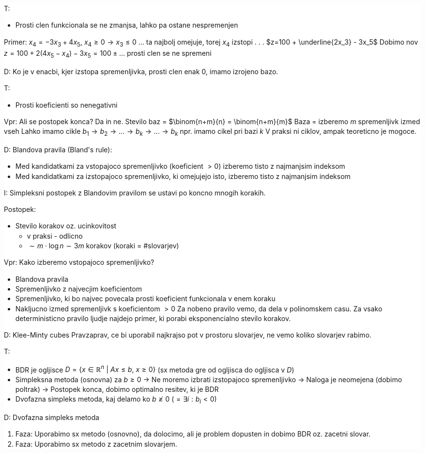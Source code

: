 T:
- Prosti clen funkcionala se ne zmanjsa, lahko pa ostane nespremenjen

Primer:
$x_4=-3x_3+4x_5,$    $x_4\geq 0 \to x_3 \leq 0$  ... ta najbolj omejuje, torej $x_4$ izstopi
.
.
.
$z=100 + \underline{2x_3} - 3x_5$
Dobimo nov $z=100+2(4x_5-x_4)-3x_5 = 100 \pm ...$ prosti clen se ne spremeni

D: Ko je v enacbi, kjer izstopa spremenljivka, prosti clen enak 0, imamo izrojeno bazo.

T:
- Prosti koeficienti so nenegativni

Vpr: Ali se postopek konca? 
Da in ne.
Stevilo baz = $\binom{n+m}{n} = \binom{n+m}{m}$ 
Baza = izberemo $m$ spremenljivk izmed vseh
Lahko imamo cikle $b_1\to b_2\to ... \to b_k \to ... \to b_k$ npr. imamo cikel pri bazi $k$ 
V praksi ni ciklov, ampak teoreticno je mogoce.

D: Blandova pravila (Bland's rule): 
- Med kandidatkami za vstopajoco spremenljivko (koeficient $\gt 0$) izberemo tisto z najmanjsim indeksom
- Med kandidatkami za izstopajoco spremenljivko, ki omejujejo isto, izberemo tisto z najmanjsim indeksom

I: Simpleksni postopek z Blandovim pravilom se ustavi po koncno mnogih korakih.

Postopek:
- Stevilo korakov oz. ucinkovitost 
	- v praksi - odlicno
	- $\sim m\cdot \log n \sim 3m$ korakov (koraki = $\#$slovarjev)

Vpr: Kako izberemo vstopajoco spremenljivko?
- Blandova pravila
- Spremenljivko z najvecjim koeficientom 
- Spremenljivko, ki bo najvec povecala prosti koeficient funkcionala v enem koraku
- Nakljucno izmed spremenljivk s koeficientom $> 0$ 
Za nobeno pravilo vemo, da dela v polinomskem casu. Za vsako deterministicno pravilo ljudje najdejo primer, ki porabi eksponencialno stevilo korakov.

D: Klee-Minty cubes
Pravzaprav, ce bi uporabil najkrajso pot v prostoru slovarjev, ne vemo koliko slovarjev rabimo. 

T:
- BDR je ogljisce $D = \{x\in\mathbb R^n \ | \ Ax \leq b, \ x \geq 0\}$ (sx metoda gre od ogljisca do ogljisca v $D$)
- Simpleksna metoda (osnovna) za $b \geq 0$ 
	$\to$ Ne moremo izbrati izstopajoco spremenljivko $\to$ Naloga je neomejena (dobimo poltrak)
	$\to$ Postopek konca, dobimo optimalno resitev, ki je BDR
- Dvofazna simpleks metoda, kaj delamo ko $b\ngeq 0 \ (=\exists i: b_i\lt 0)$ 

D: Dvofazna simpleks metoda
1. Faza: Uporabimo sx metodo (osnovno), da dolocimo, ali je problem dopusten in dobimo BDR oz. zacetni slovar.
2. Faza: Uporabimo sx metodo z zacetnim slovarjem.
